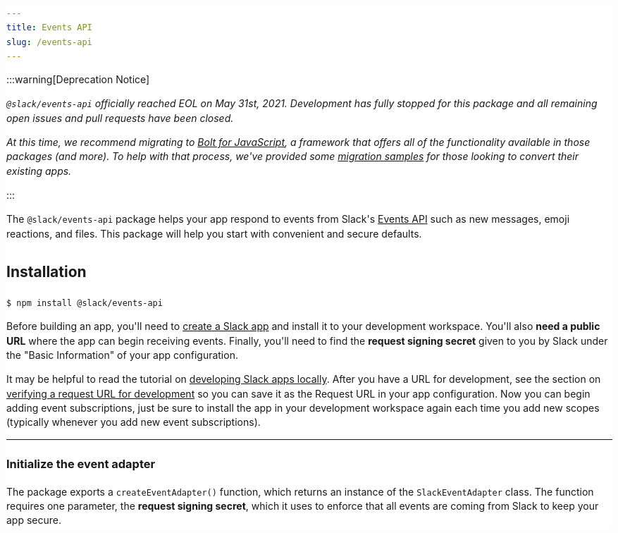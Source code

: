 ```yaml
---
title: Events API
slug: /events-api
---
```


:::warning[Deprecation Notice]

_`@slack/events-api` officially reached EOL on May 31st, 2021. Development has fully stopped for this package and all remaining open issues and pull requests have been closed._

_At this time, we recommend migrating to [Bolt for JavaScript](https://github.com/slackapi/bolt-js), a framework that offers all of the functionality available in those packages (and more). To help with that process, we've provided some [migration samples](/tutorials/migrating-to-v6) for those looking to convert their existing apps._

:::

The `@slack/events-api` package helps your app respond to events from Slack's [Events API](https://https://docs.slack.dev/apis/events-api)
such as new messages, emoji reactions, and files. This package will help you start with convenient and secure
defaults.

## Installation

```shell
$ npm install @slack/events-api
```

Before building an app, you'll need to [create a Slack app](https://api.slack.com/apps/new) and install it to your
development workspace. You'll also **need a public URL** where the app can begin receiving events. Finally, you'll need
to find the **request signing secret** given to you by Slack under the "Basic Information" of your app configuration.

It may be helpful to read the tutorial on [developing Slack apps
locally](/tutorials/local-development). After you have a URL for development, see the
section on [verifying a request URL for development](#verify-tool) so you can save it as the Request URL in your app
configuration. Now you can begin adding event subscriptions, just be sure to install the app in your development
workspace again each time you add new scopes (typically whenever you add new event subscriptions).

---

### Initialize the event adapter

The package exports a `createEventAdapter()` function, which returns an instance of the `SlackEventAdapter` class. The function
requires one parameter, the **request signing secret**, which it uses to enforce that all events are coming from Slack
to keep your app secure.
